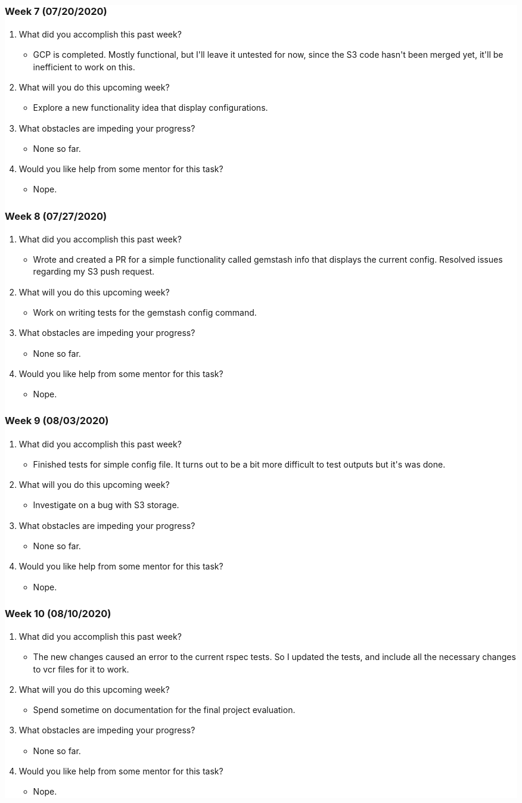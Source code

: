 
### Week 7 (07/20/2020)

1. What did you accomplish this past week?
    - GCP is completed. Mostly functional, but I'll leave it untested for now, since the S3 code hasn't been merged yet, it'll be inefficient to work on this.

1. What will you do this upcoming week?
    - Explore a new functionality idea that display configurations.

1. What obstacles are impeding your progress?
    - None so far.

1. Would you like help from some mentor for this task?
    - Nope.

### Week 8 (07/27/2020)

1. What did you accomplish this past week?
    - Wrote and created a PR for a simple functionality called gemstash info that displays the current config. Resolved issues regarding my S3 push request.

1. What will you do this upcoming week?
    - Work on writing tests for the gemstash config command.

1. What obstacles are impeding your progress?
    - None so far.

1. Would you like help from some mentor for this task?
    - Nope.

### Week 9 (08/03/2020)

1. What did you accomplish this past week?
    - Finished tests for simple config file. It turns out to be a bit more difficult to test outputs but it's was done.

1. What will you do this upcoming week?
    - Investigate on a bug with S3 storage. 

1. What obstacles are impeding your progress?
    - None so far.

1. Would you like help from some mentor for this task?
    - Nope.

### Week 10 (08/10/2020)

1. What did you accomplish this past week?
    - The new changes caused an error to the current rspec tests. So I updated the tests, and include all the necessary changes to vcr files for it to work.

1. What will you do this upcoming week?
    - Spend sometime on documentation for the final project evaluation.

1. What obstacles are impeding your progress?
    - None so far.

1. Would you like help from some mentor for this task?
    - Nope.

